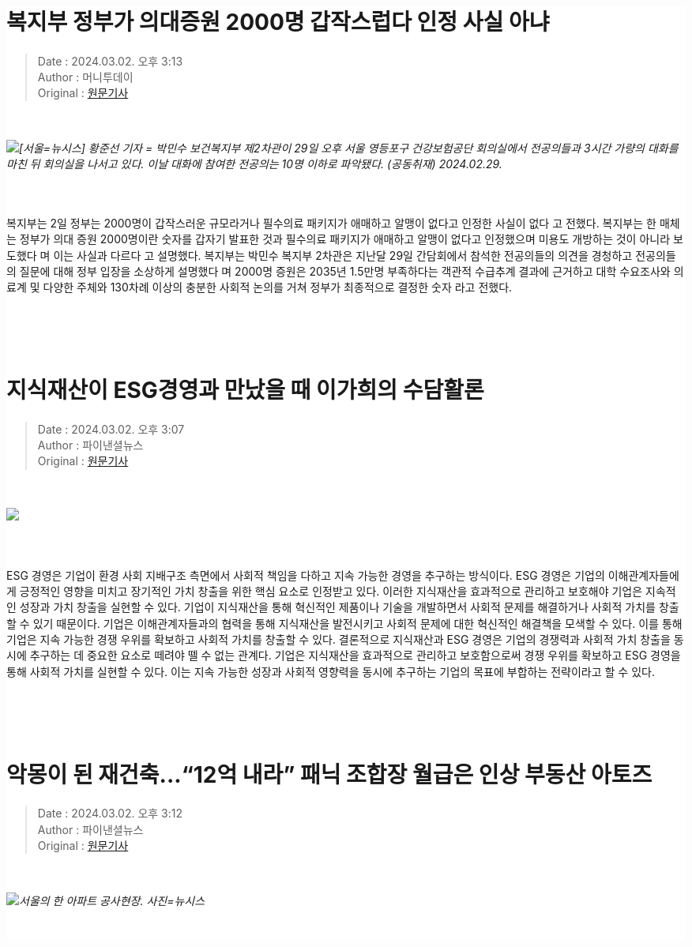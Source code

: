   
# 복지부 정부가 의대증원 2000명 갑작스럽다 인정 사실 아냐  
  
> Date : 2024.03.02. 오후 3:13  
> Author : 머니투데이  
> Original : [원문기사](https://n.news.naver.com/mnews/article/008/0005006369?sid=101)  
<br/>  
  
<img src="https://imgnews.pstatic.net/image/008/2024/03/02/0005006369_001_20240302151301003.jpg?type=w647" id="img1"></img><em class="img_desc">[서울=뉴시스] 황준선 기자 = 박민수 보건복지부 제2차관이 29일 오후 서울 영등포구 건강보험공단 회의실에서 전공의들과 3시간 가량의 대화를 마친 뒤 회의실을 나서고 있다. 이날 대화에 참여한 전공의는 10명 이하로 파악됐다. (공동취재) 2024.02.29.</em>  
<br/><br/>  
  
복지부는 2일 정부는 2000명이 갑작스러운 규모라거나 필수의료 패키지가 애매하고 알맹이 없다고 인정한 사실이 없다 고 전했다.
복지부는 한 매체는 정부가 의대 증원 2000명이란 숫자를 갑자기 발표한 것과 필수의료 패키지가 애매하고 알맹이 없다고 인정했으며 미용도 개방하는 것이 아니라 보도했다 며 이는 사실과 다르다 고 설명했다.
복지부는 박민수 복지부 2차관은 지난달 29일 간담회에서 참석한 전공의들의 의견을 경청하고 전공의들의 질문에 대해 정부 입장을 소상하게 설명했다 며 2000명 증원은 2035년 1.5만명 부족하다는 객관적 수급추계 결과에 근거하고 대학 수요조사와 의료계 및 다양한 주체와 130차례 이상의 충분한 사회적 논의를 거쳐 정부가 최종적으로 결정한 숫자 라고 전했다.  
<br/><br/><br/>  

  
# 지식재산이 ESG경영과 만났을 때 이가희의 수담활론  
  
> Date : 2024.03.02. 오후 3:07  
> Author : 파이낸셜뉴스  
> Original : [원문기사](https://n.news.naver.com/mnews/article/014/0005150031?sid=101)  
<br/>  
  
<img src="https://imgnews.pstatic.net/image/014/2024/03/02/0005150031_001_20240302150701730.jpg?type=w647" id="img1"></img>  
<br/><br/>  
  
ESG 경영은 기업이 환경 사회 지배구조 측면에서 사회적 책임을 다하고 지속 가능한 경영을 추구하는 방식이다.
ESG 경영은 기업의 이해관계자들에게 긍정적인 영향을 미치고 장기적인 가치 창출을 위한 핵심 요소로 인정받고 있다.
이러한 지식재산을 효과적으로 관리하고 보호해야 기업은 지속적인 성장과 가치 창출을 실현할 수 있다.
기업이 지식재산을 통해 혁신적인 제품이나 기술을 개발하면서 사회적 문제를 해결하거나 사회적 가치를 창출할 수 있기 때문이다.
기업은 이해관계자들과의 협력을 통해 지식재산을 발전시키고 사회적 문제에 대한 혁신적인 해결책을 모색할 수 있다.
이를 통해 기업은 지속 가능한 경쟁 우위를 확보하고 사회적 가치를 창출할 수 있다.
결론적으로 지식재산과 ESG 경영은 기업의 경쟁력과 사회적 가치 창출을 동시에 추구하는 데 중요한 요소로 떼려야 뗄 수 없는 관계다.
기업은 지식재산을 효과적으로 관리하고 보호함으로써 경쟁 우위를 확보하고 ESG 경영을 통해 사회적 가치를 실현할 수 있다.
이는 지속 가능한 성장과 사회적 영향력을 동시에 추구하는 기업의 목표에 부합하는 전략이라고 할 수 있다.  
<br/><br/><br/>  

  
# 악몽이 된 재건축...“12억 내라” 패닉 조합장 월급은 인상 부동산 아토즈  
  
> Date : 2024.03.02. 오후 3:12  
> Author : 파이낸셜뉴스  
> Original : [원문기사](https://n.news.naver.com/mnews/article/014/0005150030?sid=101)  
<br/>  
  
<img src="https://imgnews.pstatic.net/image/014/2024/03/02/0005150030_001_20240302151203579.jpg?type=w647" id="img1"></img><em class="img_desc">서울의 한 아파트 공사현장. 사진=뉴시스</em>  
<br/><br/>  
  